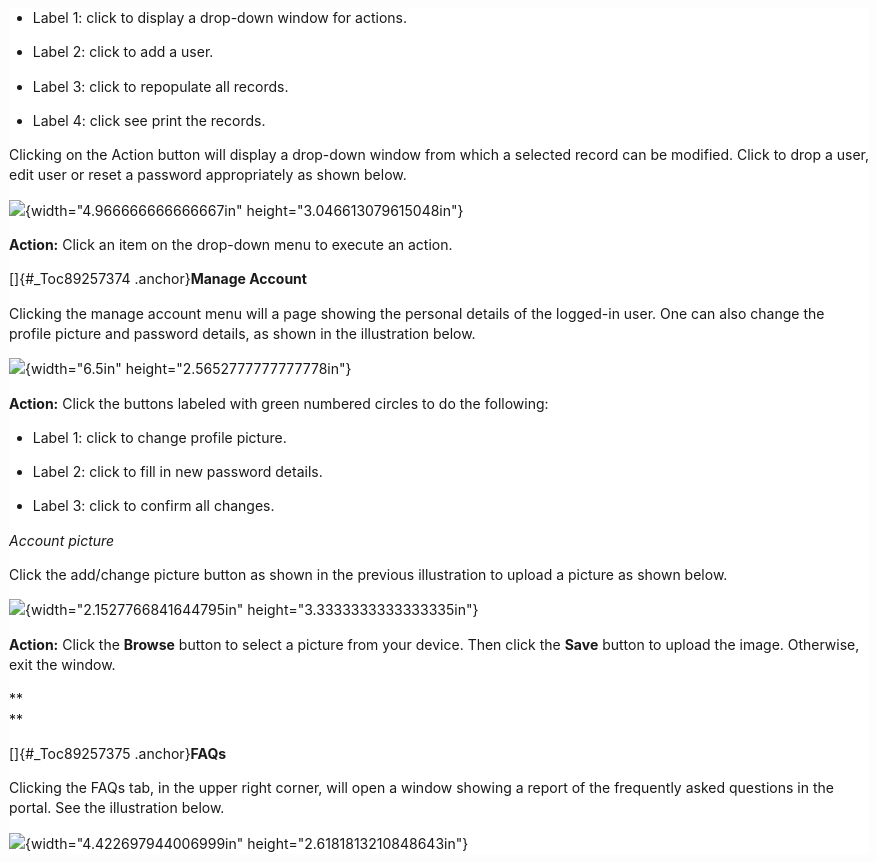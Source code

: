 -   Label 1: click to display a drop-down window for actions.

-   Label 2: click to add a user.

-   Label 3: click to repopulate all records.

-   Label 4: click see print the records.

Clicking on the Action button will display a drop-down window from which
a selected record can be modified. Click to drop a user, edit user or
reset a password appropriately as shown below.

![](vertopal_43ffe4c152ce44b3946aad33a6fb3940/media/image147.png){width="4.966666666666667in"
height="3.046613079615048in"}

**Action:** Click an item on the drop-down menu to execute an action.

[]{#_Toc89257374 .anchor}**Manage Account**

Clicking the manage account menu will a page showing the personal
details of the logged-in user. One can also change the profile picture
and password details, as shown in the illustration below.

![](vertopal_43ffe4c152ce44b3946aad33a6fb3940/media/image148.png){width="6.5in"
height="2.5652777777777778in"}

**Action:** Click the buttons labeled with green numbered circles to do
the following:

-   Label 1: click to change profile picture.

-   Label 2: click to fill in new password details.

-   Label 3: click to confirm all changes.

*Account picture*

Click the add/change picture button as shown in the previous
illustration to upload a picture as shown below.

![](vertopal_43ffe4c152ce44b3946aad33a6fb3940/media/image149.png){width="2.1527766841644795in"
height="3.3333333333333335in"}

**Action:** Click the **Browse** button to select a picture from your
device. Then click the **Save** button to upload the image. Otherwise,
exit the window.

**\
**

[]{#_Toc89257375 .anchor}**FAQs**

Clicking the FAQs tab, in the upper right corner, will open a window
showing a report of the frequently asked questions in the portal. See
the illustration below.

![](vertopal_43ffe4c152ce44b3946aad33a6fb3940/media/image121.png){width="4.422697944006999in"
height="2.6181813210848643in"}
